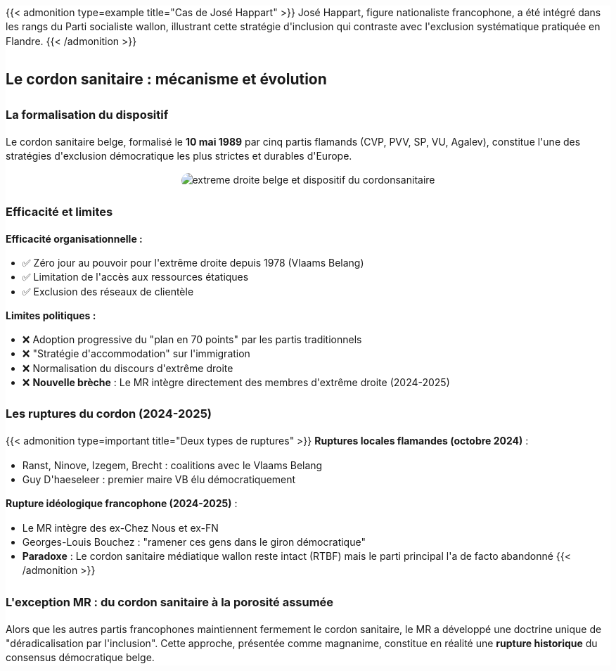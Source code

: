 {{< admonition type=example title="Cas de José Happart" >}}
José Happart, figure nationaliste francophone, a été intégré dans les rangs du Parti socialiste wallon, illustrant cette stratégie d'inclusion qui contraste avec l'exclusion systématique pratiquée en Flandre.
{{< /admonition >}}

## Le cordon sanitaire : mécanisme et évolution

### La formalisation du dispositif

Le cordon sanitaire belge, formalisé le **10 mai 1989** par cinq partis flamands (CVP, PVV, SP, VU, Agalev), constitue l'une des stratégies d'exclusion démocratique les plus strictes et durables d'Europe.




<div style="text-align: center;">
  <img src="/1160/images/extreme-droite-belgique-cordon-sanitaire.jpg" alt="extreme droite belge et dispositif du cordonsanitaire" style="max-width: 80%; height: auto; border-radius: 12px;"  />
</div>



### Efficacité et limites

**Efficacité organisationnelle :**
- ✅ Zéro jour au pouvoir pour l'extrême droite depuis 1978 (Vlaams Belang)
- ✅ Limitation de l'accès aux ressources étatiques
- ✅ Exclusion des réseaux de clientèle

**Limites politiques :**
- ❌ Adoption progressive du "plan en 70 points" par les partis traditionnels
- ❌ "Stratégie d'accommodation" sur l'immigration
- ❌ Normalisation du discours d'extrême droite
- ❌ **Nouvelle brèche** : Le MR intègre directement des membres d'extrême droite (2024-2025)

### Les ruptures du cordon (2024-2025)

{{< admonition type=important title="Deux types de ruptures" >}}
**Ruptures locales flamandes (octobre 2024)** :
- Ranst, Ninove, Izegem, Brecht : coalitions avec le Vlaams Belang
- Guy D'haeseleer : premier maire VB élu démocratiquement

**Rupture idéologique francophone (2024-2025)** :
- Le MR intègre des ex-Chez Nous et ex-FN
- Georges-Louis Bouchez : "ramener ces gens dans le giron démocratique"
- **Paradoxe** : Le cordon sanitaire médiatique wallon reste intact (RTBF) mais le parti principal l'a de facto abandonné
{{< /admonition >}}

### L'exception MR : du cordon sanitaire à la porosité assumée

Alors que les autres partis francophones maintiennent fermement le cordon sanitaire, le MR a développé une doctrine unique de "déradicalisation par l'inclusion". Cette approche, présentée comme magnanime, constitue en réalité une **rupture historique** du consensus démocratique belge.
